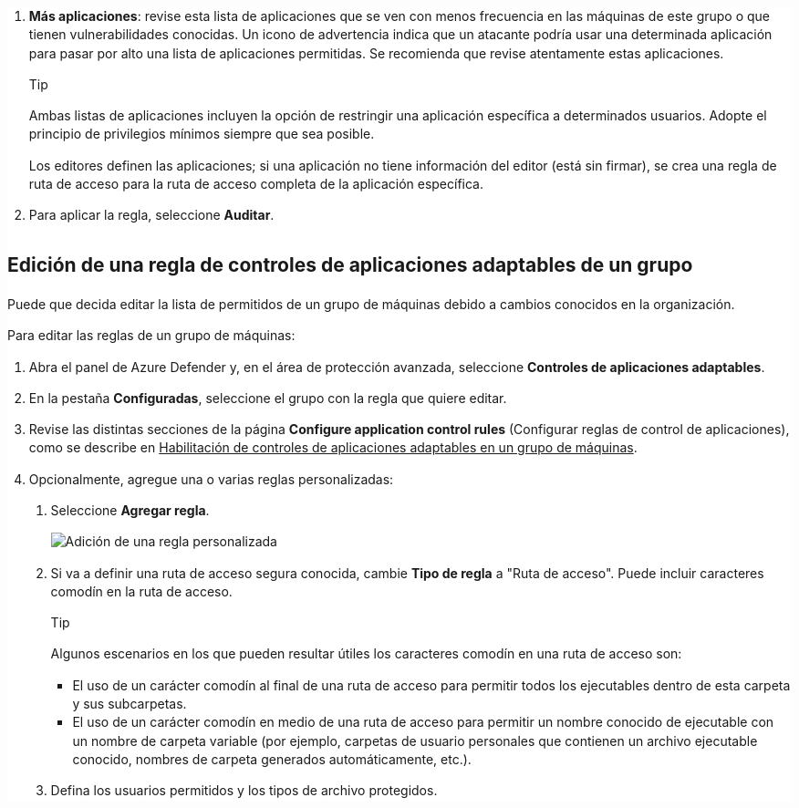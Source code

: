    1. **Más aplicaciones**: revise esta lista de aplicaciones que se ven con menos frecuencia en las máquinas de este grupo o que tienen vulnerabilidades conocidas. Un icono de advertencia indica que un atacante podría usar una determinada aplicación para pasar por alto una lista de aplicaciones permitidas. Se recomienda que revise atentamente estas aplicaciones.

      > [!TIP]
      > Ambas listas de aplicaciones incluyen la opción de restringir una aplicación específica a determinados usuarios. Adopte el principio de privilegios mínimos siempre que sea posible.
      > 
      > Los editores definen las aplicaciones; si una aplicación no tiene información del editor (está sin firmar), se crea una regla de ruta de acceso para la ruta de acceso completa de la aplicación específica.

   1. Para aplicar la regla, seleccione **Auditar**. 




## <a name="edit-a-groups-adaptive-application-controls-rule"></a>Edición de una regla de controles de aplicaciones adaptables de un grupo

Puede que decida editar la lista de permitidos de un grupo de máquinas debido a cambios conocidos en la organización. 

Para editar las reglas de un grupo de máquinas:

1. Abra el panel de Azure Defender y, en el área de protección avanzada, seleccione **Controles de aplicaciones adaptables**.

1. En la pestaña **Configuradas**, seleccione el grupo con la regla que quiere editar.

1. Revise las distintas secciones de la página **Configure application control rules** (Configurar reglas de control de aplicaciones), como se describe en [Habilitación de controles de aplicaciones adaptables en un grupo de máquinas](#enable-application-controls-on-a-group-of-machines).

1. Opcionalmente, agregue una o varias reglas personalizadas:

   1. Seleccione **Agregar regla**.

      ![Adición de una regla personalizada](./media/security-center-adaptive-application/adaptive-application-add-custom-rule.png)

   1. Si va a definir una ruta de acceso segura conocida, cambie **Tipo de regla** a "Ruta de acceso". Puede incluir caracteres comodín en la ruta de acceso.
   
      > [!TIP]
      > Algunos escenarios en los que pueden resultar útiles los caracteres comodín en una ruta de acceso son:
      > 
      > * El uso de un carácter comodín al final de una ruta de acceso para permitir todos los ejecutables dentro de esta carpeta y sus subcarpetas.
      > * El uso de un carácter comodín en medio de una ruta de acceso para permitir un nombre conocido de ejecutable con un nombre de carpeta variable (por ejemplo, carpetas de usuario personales que contienen un archivo ejecutable conocido, nombres de carpeta generados automáticamente, etc.).
  
   1. Defina los usuarios permitidos y los tipos de archivo protegidos.
